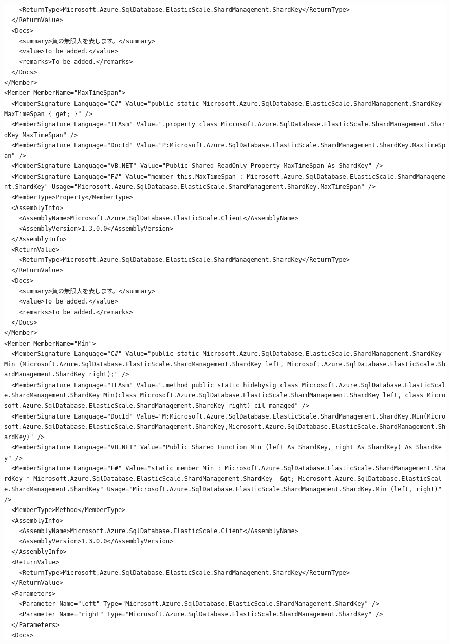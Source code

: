         <ReturnType>Microsoft.Azure.SqlDatabase.ElasticScale.ShardManagement.ShardKey</ReturnType>
      </ReturnValue>
      <Docs>
        <summary>負の無限大を表します。</summary>
        <value>To be added.</value>
        <remarks>To be added.</remarks>
      </Docs>
    </Member>
    <Member MemberName="MaxTimeSpan">
      <MemberSignature Language="C#" Value="public static Microsoft.Azure.SqlDatabase.ElasticScale.ShardManagement.ShardKey MaxTimeSpan { get; }" />
      <MemberSignature Language="ILAsm" Value=".property class Microsoft.Azure.SqlDatabase.ElasticScale.ShardManagement.ShardKey MaxTimeSpan" />
      <MemberSignature Language="DocId" Value="P:Microsoft.Azure.SqlDatabase.ElasticScale.ShardManagement.ShardKey.MaxTimeSpan" />
      <MemberSignature Language="VB.NET" Value="Public Shared ReadOnly Property MaxTimeSpan As ShardKey" />
      <MemberSignature Language="F#" Value="member this.MaxTimeSpan : Microsoft.Azure.SqlDatabase.ElasticScale.ShardManagement.ShardKey" Usage="Microsoft.Azure.SqlDatabase.ElasticScale.ShardManagement.ShardKey.MaxTimeSpan" />
      <MemberType>Property</MemberType>
      <AssemblyInfo>
        <AssemblyName>Microsoft.Azure.SqlDatabase.ElasticScale.Client</AssemblyName>
        <AssemblyVersion>1.3.0.0</AssemblyVersion>
      </AssemblyInfo>
      <ReturnValue>
        <ReturnType>Microsoft.Azure.SqlDatabase.ElasticScale.ShardManagement.ShardKey</ReturnType>
      </ReturnValue>
      <Docs>
        <summary>負の無限大を表します。</summary>
        <value>To be added.</value>
        <remarks>To be added.</remarks>
      </Docs>
    </Member>
    <Member MemberName="Min">
      <MemberSignature Language="C#" Value="public static Microsoft.Azure.SqlDatabase.ElasticScale.ShardManagement.ShardKey Min (Microsoft.Azure.SqlDatabase.ElasticScale.ShardManagement.ShardKey left, Microsoft.Azure.SqlDatabase.ElasticScale.ShardManagement.ShardKey right);" />
      <MemberSignature Language="ILAsm" Value=".method public static hidebysig class Microsoft.Azure.SqlDatabase.ElasticScale.ShardManagement.ShardKey Min(class Microsoft.Azure.SqlDatabase.ElasticScale.ShardManagement.ShardKey left, class Microsoft.Azure.SqlDatabase.ElasticScale.ShardManagement.ShardKey right) cil managed" />
      <MemberSignature Language="DocId" Value="M:Microsoft.Azure.SqlDatabase.ElasticScale.ShardManagement.ShardKey.Min(Microsoft.Azure.SqlDatabase.ElasticScale.ShardManagement.ShardKey,Microsoft.Azure.SqlDatabase.ElasticScale.ShardManagement.ShardKey)" />
      <MemberSignature Language="VB.NET" Value="Public Shared Function Min (left As ShardKey, right As ShardKey) As ShardKey" />
      <MemberSignature Language="F#" Value="static member Min : Microsoft.Azure.SqlDatabase.ElasticScale.ShardManagement.ShardKey * Microsoft.Azure.SqlDatabase.ElasticScale.ShardManagement.ShardKey -&gt; Microsoft.Azure.SqlDatabase.ElasticScale.ShardManagement.ShardKey" Usage="Microsoft.Azure.SqlDatabase.ElasticScale.ShardManagement.ShardKey.Min (left, right)" />
      <MemberType>Method</MemberType>
      <AssemblyInfo>
        <AssemblyName>Microsoft.Azure.SqlDatabase.ElasticScale.Client</AssemblyName>
        <AssemblyVersion>1.3.0.0</AssemblyVersion>
      </AssemblyInfo>
      <ReturnValue>
        <ReturnType>Microsoft.Azure.SqlDatabase.ElasticScale.ShardManagement.ShardKey</ReturnType>
      </ReturnValue>
      <Parameters>
        <Parameter Name="left" Type="Microsoft.Azure.SqlDatabase.ElasticScale.ShardManagement.ShardKey" />
        <Parameter Name="right" Type="Microsoft.Azure.SqlDatabase.ElasticScale.ShardManagement.ShardKey" />
      </Parameters>
      <Docs>
